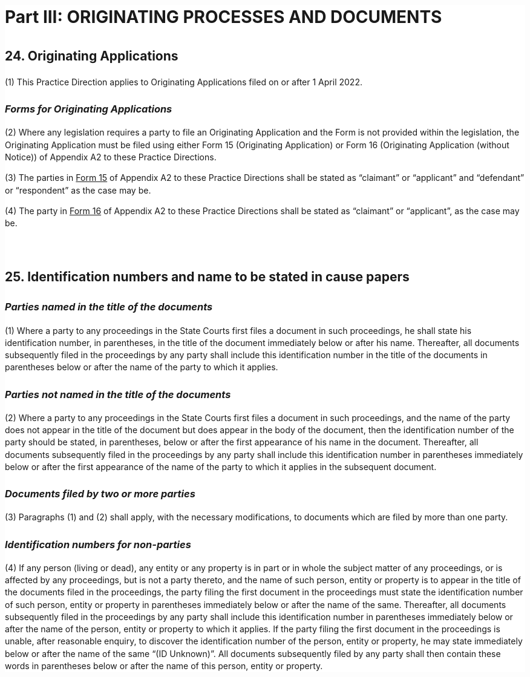 # Part III: ORIGINATING PROCESSES AND DOCUMENTS

## 24. Originating Applications

(1) This Practice Direction applies to Originating Applications filed on or after 1 April 2022. 

### ***Forms for Originating Applications***

(2) Where any legislation requires a party to file an Originating Application and the Form is not provided within the legislation, the Originating Application must be filed using either Form 15 (Originating Application) or Form 16 (Originating Application (without Notice)) of Appendix A2 to these Practice Directions.

(3) The parties in [Form 15](https://epd-statecourts-2021.opendoc.gov.sg/Forms/Appendix%20A2/Form%2015.pdf) of Appendix A2 to these Practice Directions shall be stated as “claimant” or “applicant” and “defendant” or “respondent” as the case may be.

(4) The party in [Form 16](https://epd-statecourts-2021.opendoc.gov.sg/Forms/Appendix%20A2/Form%2016.pdf) of Appendix A2 to these Practice Directions shall be stated as “claimant” or “applicant”, as the case may be.

 
## 25. Identification numbers and name to be stated in cause papers

### ***Parties named in the title of the documents***

(1) Where a party to any proceedings in the State Courts first files a document in such proceedings, he shall state his identification number, in parentheses, in the title of the document immediately below or after his name. Thereafter, all documents subsequently filed in the proceedings by any party shall include this identification number in the title of the documents in parentheses below or after the name of the party to which it applies.

### ***Parties not named in the title of the documents***

(2) Where a party to any proceedings in the State Courts first files a document in such proceedings, and the name of the party does not appear in the title of the document but does appear in the body of the document, then the identification number of the party should be stated, in parentheses, below or after the first appearance of his name in the document. Thereafter, all documents subsequently filed in the proceedings by any party shall include this identification number in parentheses immediately below or after the first appearance of the name of the party to which it applies in the subsequent document.

### ***Documents filed by two or more parties***

(3) Paragraphs (1) and (2) shall apply, with the necessary modifications, to documents which are filed by more than one party.

### ***Identification numbers for non-parties***

(4) If any person (living or dead), any entity or any property is in part or in whole the subject matter of any proceedings, or is affected by any proceedings, but is not a party thereto, and the name of such person, entity or property is to appear in the title of the documents filed in the proceedings, the party filing the first document in the proceedings must state the identification number of such person, entity or property in parentheses immediately below or after the name of the same. Thereafter, all documents subsequently filed in the proceedings by any party shall include this identification number in parentheses immediately below or after the name of the person, entity or property to which it applies. If the party filing the first document in the proceedings is unable, after reasonable enquiry, to discover the identification number of the person, entity or property, he may state immediately below or after the name of the same “(ID Unknown)”. All documents subsequently filed by any party shall then contain these words in parentheses below or after the name of this person, entity or property.
